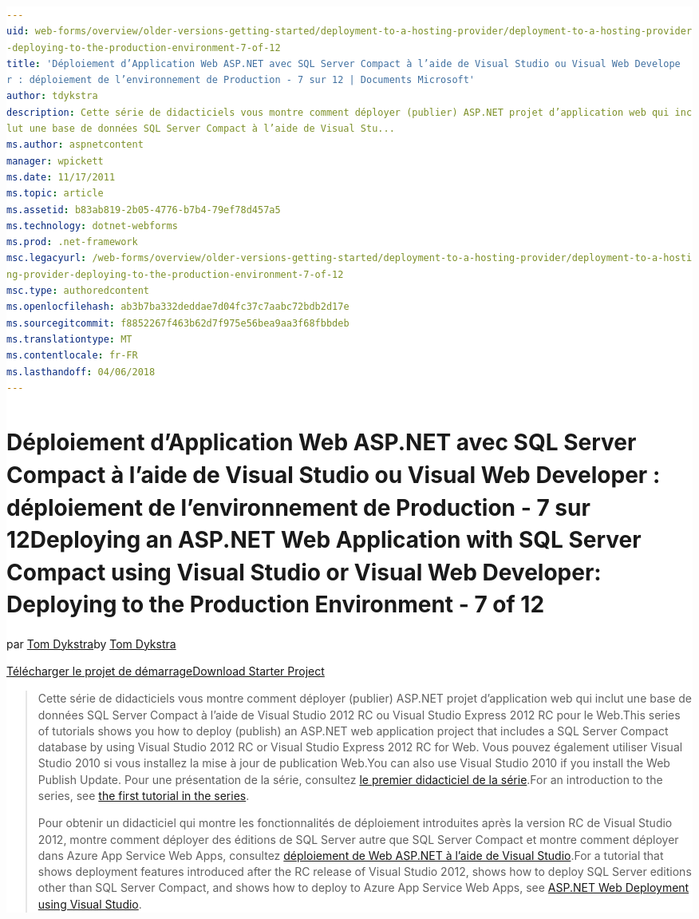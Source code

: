 ```yaml
---
uid: web-forms/overview/older-versions-getting-started/deployment-to-a-hosting-provider/deployment-to-a-hosting-provider-deploying-to-the-production-environment-7-of-12
title: 'Déploiement d’Application Web ASP.NET avec SQL Server Compact à l’aide de Visual Studio ou Visual Web Developer : déploiement de l’environnement de Production - 7 sur 12 | Documents Microsoft'
author: tdykstra
description: Cette série de didacticiels vous montre comment déployer (publier) ASP.NET projet d’application web qui inclut une base de données SQL Server Compact à l’aide de Visual Stu...
ms.author: aspnetcontent
manager: wpickett
ms.date: 11/17/2011
ms.topic: article
ms.assetid: b83ab819-2b05-4776-b7b4-79ef78d457a5
ms.technology: dotnet-webforms
ms.prod: .net-framework
msc.legacyurl: /web-forms/overview/older-versions-getting-started/deployment-to-a-hosting-provider/deployment-to-a-hosting-provider-deploying-to-the-production-environment-7-of-12
msc.type: authoredcontent
ms.openlocfilehash: ab3b7ba332deddae7d04fc37c7aabc72bdb2d17e
ms.sourcegitcommit: f8852267f463b62d7f975e56bea9aa3f68fbbdeb
ms.translationtype: MT
ms.contentlocale: fr-FR
ms.lasthandoff: 04/06/2018
---
```

<a name="deploying-an-aspnet-web-application-with-sql-server-compact-using-visual-studio-or-visual-web-developer-deploying-to-the-production-environment---7-of-12"></a><span data-ttu-id="af17b-103">Déploiement d’Application Web ASP.NET avec SQL Server Compact à l’aide de Visual Studio ou Visual Web Developer : déploiement de l’environnement de Production - 7 sur 12</span><span class="sxs-lookup"><span data-stu-id="af17b-103">Deploying an ASP.NET Web Application with SQL Server Compact using Visual Studio or Visual Web Developer: Deploying to the Production Environment - 7 of 12</span></span>
====================
<span data-ttu-id="af17b-104">par [Tom Dykstra](https://github.com/tdykstra)</span><span class="sxs-lookup"><span data-stu-id="af17b-104">by [Tom Dykstra](https://github.com/tdykstra)</span></span>

[<span data-ttu-id="af17b-105">Télécharger le projet de démarrage</span><span class="sxs-lookup"><span data-stu-id="af17b-105">Download Starter Project</span></span>](http://code.msdn.microsoft.com/Deploying-an-ASPNET-Web-4e31366b)

> <span data-ttu-id="af17b-106">Cette série de didacticiels vous montre comment déployer (publier) ASP.NET projet d’application web qui inclut une base de données SQL Server Compact à l’aide de Visual Studio 2012 RC ou Visual Studio Express 2012 RC pour le Web.</span><span class="sxs-lookup"><span data-stu-id="af17b-106">This series of tutorials shows you how to deploy (publish) an ASP.NET web application project that includes a SQL Server Compact database by using Visual Studio 2012 RC or Visual Studio Express 2012 RC for Web.</span></span> <span data-ttu-id="af17b-107">Vous pouvez également utiliser Visual Studio 2010 si vous installez la mise à jour de publication Web.</span><span class="sxs-lookup"><span data-stu-id="af17b-107">You can also use Visual Studio 2010 if you install the Web Publish Update.</span></span> <span data-ttu-id="af17b-108">Pour une présentation de la série, consultez [le premier didacticiel de la série](deployment-to-a-hosting-provider-introduction-1-of-12.md).</span><span class="sxs-lookup"><span data-stu-id="af17b-108">For an introduction to the series, see [the first tutorial in the series](deployment-to-a-hosting-provider-introduction-1-of-12.md).</span></span>
> 
> <span data-ttu-id="af17b-109">Pour obtenir un didacticiel qui montre les fonctionnalités de déploiement introduites après la version RC de Visual Studio 2012, montre comment déployer des éditions de SQL Server autre que SQL Server Compact et montre comment déployer dans Azure App Service Web Apps, consultez [déploiement de Web ASP.NET à l’aide de Visual Studio](../../deployment/visual-studio-web-deployment/introduction.md).</span><span class="sxs-lookup"><span data-stu-id="af17b-109">For a tutorial that shows deployment features introduced after the RC release of Visual Studio 2012, shows how to deploy SQL Server editions other than SQL Server Compact, and shows how to deploy to Azure App Service Web Apps, see [ASP.NET Web Deployment using Visual Studio](../../deployment/visual-studio-web-deployment/introduction.md).</span></span>
